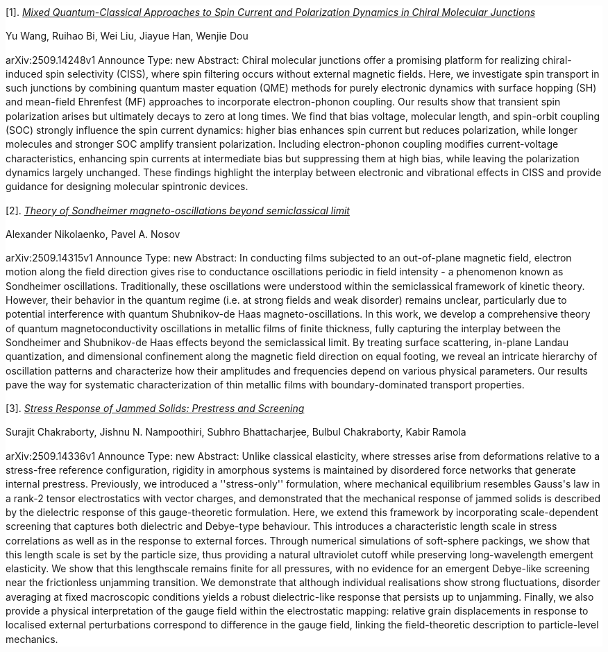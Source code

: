 [1]. [*Mixed Quantum-Classical Approaches to Spin Current and Polarization Dynamics in Chiral Molecular Junctions*](https://arxiv.org/abs/2509.14248 "Mixed Quantum-Classical Approaches to Spin Current and Polarization Dynamics in Chiral Molecular Junctions")

Yu Wang, Ruihao Bi, Wei Liu, Jiayue Han, Wenjie Dou

arXiv:2509.14248v1 Announce Type: new 
Abstract: Chiral molecular junctions offer a promising platform for realizing chiral-induced spin selectivity (CISS), where spin filtering occurs without external magnetic fields. Here, we investigate spin transport in such junctions by combining quantum master equation (QME) methods for purely electronic dynamics with surface hopping (SH) and mean-field Ehrenfest (MF) approaches to incorporate electron-phonon coupling. Our results show that transient spin polarization arises but ultimately decays to zero at long times. We find that bias voltage, molecular length, and spin-orbit coupling (SOC) strongly influence the spin current dynamics: higher bias enhances spin current but reduces polarization, while longer molecules and stronger SOC amplify transient polarization. Including electron-phonon coupling modifies current-voltage characteristics, enhancing spin currents at intermediate bias but suppressing them at high bias, while leaving the polarization dynamics largely unchanged. These findings highlight the interplay between electronic and vibrational effects in CISS and provide guidance for designing molecular spintronic devices.



[2]. [*Theory of Sondheimer magneto-oscillations beyond semiclassical limit*](https://arxiv.org/abs/2509.14315 "Theory of Sondheimer magneto-oscillations beyond semiclassical limit")

Alexander Nikolaenko, Pavel A. Nosov

arXiv:2509.14315v1 Announce Type: new 
Abstract: In conducting films subjected to an out-of-plane magnetic field, electron motion along the field direction gives rise to conductance oscillations periodic in field intensity - a phenomenon known as Sondheimer oscillations. Traditionally, these oscillations were understood within the semiclassical framework of kinetic theory. However, their behavior in the quantum regime (i.e. at strong fields and weak disorder) remains unclear, particularly due to potential interference with quantum Shubnikov-de Haas magneto-oscillations. In this work, we develop a comprehensive theory of quantum magnetoconductivity oscillations in metallic films of finite thickness, fully capturing the interplay between the Sondheimer and Shubnikov-de Haas effects beyond the semiclassical limit. By treating surface scattering, in-plane Landau quantization, and dimensional confinement along the magnetic field direction on equal footing, we reveal an intricate hierarchy of oscillation patterns and characterize how their amplitudes and frequencies depend on various physical parameters. Our results pave the way for systematic characterization of thin metallic films with boundary-dominated transport properties.



[3]. [*Stress Response of Jammed Solids: Prestress and Screening*](https://arxiv.org/abs/2509.14336 "Stress Response of Jammed Solids: Prestress and Screening")

Surajit Chakraborty, Jishnu N. Nampoothiri, Subhro Bhattacharjee, Bulbul Chakraborty, Kabir Ramola

arXiv:2509.14336v1 Announce Type: new 
Abstract: Unlike classical elasticity, where stresses arise from deformations relative to a stress-free reference configuration, rigidity in amorphous systems is maintained by disordered force networks that generate internal prestress. Previously, we introduced a ''stress-only'' formulation, where mechanical equilibrium resembles Gauss's law in a rank-2 tensor electrostatics with vector charges, and demonstrated that the mechanical response of jammed solids is described by the dielectric response of this gauge-theoretic formulation. Here, we extend this framework by incorporating scale-dependent screening that captures both dielectric and Debye-type behaviour. This introduces a characteristic length scale in stress correlations as well as in the response to external forces. Through numerical simulations of soft-sphere packings, we show that this length scale is set by the particle size, thus providing a natural ultraviolet cutoff while preserving long-wavelength emergent elasticity. We show that this lengthscale remains finite for all pressures, with no evidence for an emergent Debye-like screening near the frictionless unjamming transition. We demonstrate that although individual realisations show strong fluctuations, disorder averaging at fixed macroscopic conditions yields a robust dielectric-like response that persists up to unjamming. Finally, we also provide a physical interpretation of the gauge field within the electrostatic mapping: relative grain displacements in response to localised external perturbations correspond to difference in the gauge field, linking the field-theoretic description to particle-level mechanics.
